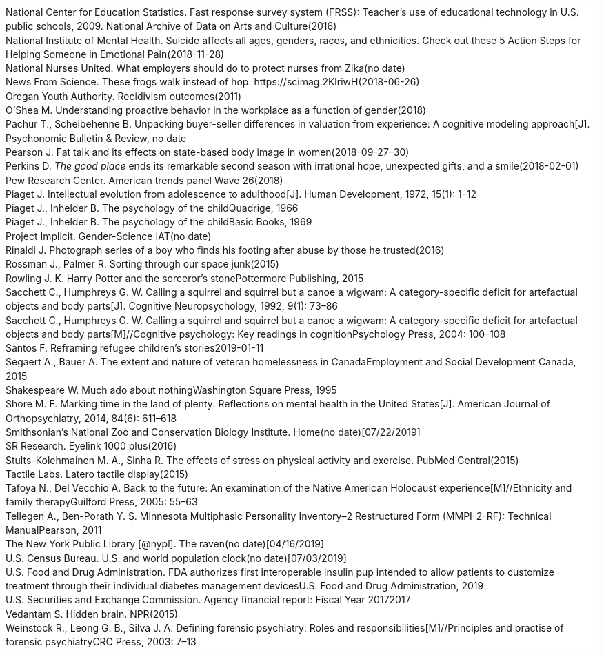   <div class="csl-entry">National Center for Education Statistics. Fast response survey system (FRSS): Teacher’s use of educational technology in U.S. public schools, 2009. National Archive of Data on Arts and Culture(2016)	</div>
  <div class="csl-entry">National Institute of Mental Health. Suicide affects all ages, genders, races, and ethnicities. Check out these 5 Action Steps for Helping Someone in Emotional Pain(2018-11-28)	</div>
  <div class="csl-entry">National Nurses United. What employers should do to protect nurses from Zika(no date)	</div>
  <div class="csl-entry">News From Science. These frogs walk instead of hop. https://scimag.2KlriwH(2018-06-26)	</div>
  <div class="csl-entry">Oregan Youth Authority. Recidivism outcomes(2011)	</div>
  <div class="csl-entry">O’Shea M. Understanding proactive behavior in the workplace as a function of gender(2018)	</div>
  <div class="csl-entry">Pachur T., Scheibehenne B. Unpacking buyer-seller differences in valuation from experience: A cognitive modeling approach[J]. Psychonomic Bulletin &#38; Review, no date	</div>
  <div class="csl-entry">Pearson J. Fat talk and its effects on state-based body image in women(2018-09-27–30)	</div>
  <div class="csl-entry">Perkins D. <i>The good place</i> ends its remarkable second season with irrational hope, unexpected gifts, and a smile(2018-02-01)	</div>
  <div class="csl-entry">Pew Research Center. American trends panel Wave 26(2018)	</div>
  <div class="csl-entry">Piaget J. Intellectual evolution from adolescence to adulthood[J]. Human Development, 1972, 15(1): 1–12	</div>
  <div class="csl-entry">Piaget J., Inhelder B. The psychology of the childQuadrige, 1966	</div>
  <div class="csl-entry">Piaget J., Inhelder B. The psychology of the childBasic Books, 1969	</div>
  <div class="csl-entry">Project Implicit. Gender-Science IAT(no date)	</div>
  <div class="csl-entry">Rinaldi J. Photograph series of a boy who finds his footing after abuse by those he trusted(2016)	</div>
  <div class="csl-entry">Rossman J., Palmer R. Sorting through our space junk(2015)	</div>
  <div class="csl-entry">Rowling J. K. Harry Potter and the sorceror’s stonePottermore Publishing, 2015	</div>
  <div class="csl-entry">Sacchett C., Humphreys G. W. Calling a squirrel and squirrel but a canoe a wigwam: A category-specific deficit for artefactual objects and body parts[J]. Cognitive Neuropsychology, 1992, 9(1): 73–86	</div>
  <div class="csl-entry">Sacchett C., Humphreys G. W. Calling a squirrel and squirrel but a canoe a wigwam: A category-specific deficit for artefactual objects and body parts[M]//Cognitive psychology: Key readings in cognitionPsychology Press, 2004: 100–108	</div>
  <div class="csl-entry">Santos F. Reframing refugee children’s stories2019-01-11	</div>
  <div class="csl-entry">Segaert A., Bauer A. The extent and nature of veteran homelessness in CanadaEmployment and Social Development Canada, 2015	</div>
  <div class="csl-entry">Shakespeare W. Much ado about nothingWashington Square Press, 1995	</div>
  <div class="csl-entry">Shore M. F. Marking time in the land of plenty: Reflections on mental health in the United States[J]. American Journal of Orthopsychiatry, 2014, 84(6): 611–618	</div>
  <div class="csl-entry">Smithsonian’s National Zoo and Conservation Biology Institute. Home(no date)[07/22/2019]	</div>
  <div class="csl-entry">SR Research. Eyelink 1000 plus(2016)	</div>
  <div class="csl-entry">Stults-Kolehmainen M. A., Sinha R. The effects of stress on physical activity and exercise. PubMed Central(2015)	</div>
  <div class="csl-entry">Tactile Labs. Latero tactile display(2015)	</div>
  <div class="csl-entry">Tafoya N., Del Vecchio A. Back to the future: An examination of the Native American Holocaust experience[M]//Ethnicity and family therapyGuilford Press, 2005: 55–63	</div>
  <div class="csl-entry">Tellegen A., Ben-Porath Y. S. Minnesota Multiphasic Personality Inventory–2 Restructured Form (MMPI-2-RF): Technical ManualPearson, 2011	</div>
  <div class="csl-entry">The New York Public Library [@nypl]. The raven(no date)[04/16/2019]	</div>
  <div class="csl-entry">U.S. Census Bureau. U.S. and world population clock(no date)[07/03/2019]	</div>
  <div class="csl-entry">U.S. Food and Drug Administration. FDA authorizes first interoperable insulin pup intended to allow patients to customize treatment through their individual diabetes management devicesU.S. Food and Drug Administration, 2019	</div>
  <div class="csl-entry">U.S. Securities and Exchange Commission. Agency financial report: Fiscal Year 20172017	</div>
  <div class="csl-entry">Vedantam S. Hidden brain. NPR(2015)	</div>
  <div class="csl-entry">Weinstock R., Leong G. B., Silva J. A. Defining forensic psychiatry: Roles and responsibilities[M]//Principles and practise of forensic psychiatryCRC Press, 2003: 7–13	</div>